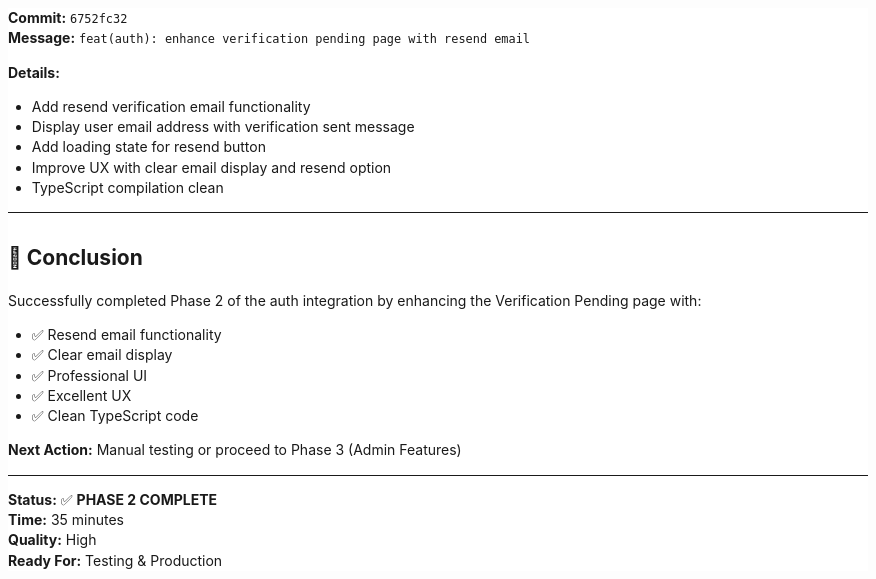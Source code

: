 **Commit:** `6752fc32`  
**Message:** `feat(auth): enhance verification pending page with resend email`

**Details:**
- Add resend verification email functionality
- Display user email address with verification sent message
- Add loading state for resend button
- Improve UX with clear email display and resend option
- TypeScript compilation clean

---

## 🎉 **Conclusion**

Successfully completed Phase 2 of the auth integration by enhancing the Verification Pending page with:

- ✅ Resend email functionality
- ✅ Clear email display
- ✅ Professional UI
- ✅ Excellent UX
- ✅ Clean TypeScript code

**Next Action:** Manual testing or proceed to Phase 3 (Admin Features)

---

**Status:** ✅ **PHASE 2 COMPLETE**  
**Time:** 35 minutes  
**Quality:** High  
**Ready For:** Testing & Production
